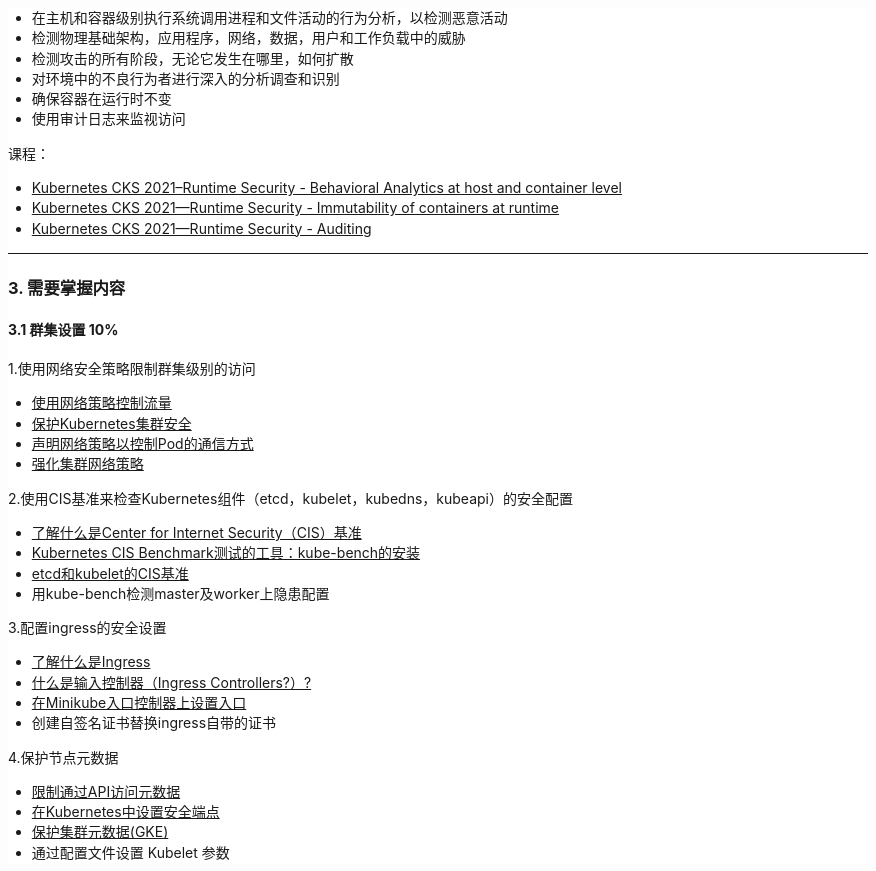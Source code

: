 * 在主机和容器级别执行系统调用进程和文件活动的行为分析，以检测恶意活动
* 检测物理基础架构，应用程序，网络，数据，用户和工作负载中的威胁
* 检测攻击的所有阶段，无论它发生在哪里，如何扩散
* 对环境中的不良行为者进行深入的分析调查和识别
* 确保容器在运行时不变
* 使用审计日志来监视访问

课程：

* [Kubernetes CKS 2021–Runtime Security - Behavioral Analytics at host and container level](https://ghostwritten.blog.csdn.net/article/details/117220390)
* [Kubernetes CKS 2021—Runtime Security - Immutability of containers at runtime](https://ghostwritten.blog.csdn.net/article/details/117224333)
* [Kubernetes CKS 2021—Runtime Security - Auditing](https://ghostwritten.blog.csdn.net/article/details/117225475)

***

### 3. 需要掌握内容 <a href="#3__117" id="3__117"></a>

#### 3.1 群集设置 10% <a href="#31__10_118" id="31__10_118"></a>

1.使用网络安全策略限制群集级别的访问

* [使用网络策略控制流量](https://kubernetes.io/docs/concepts/services-networking/network-policies/)
* [保护Kubernetes集群安全](https://kubernetes.io/docs/tasks/administer-cluster/securing-a-cluster/)
* [声明网络策略以控制Pod的通信方式](https://kubernetes.io/docs/tasks/administer-cluster/declare-network-policy/)
* [强化集群网络策略](https://kubernetes.io/blog/2017/10/enforcing-network-policies-in-kubernetes/)

2.使用CIS基准来检查Kubernetes组件（etcd，kubelet，kubedns，kubeapi）的安全配置

* [了解什么是Center for Internet Security（CIS）基准](https://docs.microsoft.com/en-us/compliance/regulatory/offering-CIS-Benchmark#:\~:text=CIS%20benchmarks%20are%20configuration%20baselines,organizations%20improve%20their%20cyberdefense%20capabilities.)
* [Kubernetes CIS Benchmark测试的工具：kube-bench的安装](https://github.com/aquasecurity/kube-bench#running-kube-bench)
* [etcd和kubelet的CIS基准](https://cloud.google.com/kubernetes-engine/docs/concepts/cis-benchmarks#default-valueshttps://cloud.google.com/kubernetes-engine/docs/concepts/cis-benchmarks#default-values)
* 用kube-bench检测master及worker上隐患配置

3.配置ingress的安全设置

* [了解什么是Ingress](https://kubernetes.io/docs/concepts/services-networking/ingress/)
* [什么是输入控制器（Ingress Controllers?）?](https://kubernetes.io/docs/concepts/services-networking/ingress-controllers/)
* [在Minikube入口控制器上设置入口](https://kubernetes.io/docs/tasks/access-application-cluster/ingress-minikube/)
* 创建自签名证书替换ingress自带的证书

4.保护节点元数据

* [限制通过API访问元数据](https://kubernetes.io/docs/tasks/administer-cluster/securing-a-cluster/#restricting-cloud-metadata-api-access)
* [在Kubernetes中设置安全端点](https://blog.cloud66.com/setting-up-secure-endpoints-in-kubernetes/)
* [保护集群元数据(GKE)](https://cloud.google.com/kubernetes-engine/docs/how-to/protecting-cluster-metadata)
* 通过配置文件设置 Kubelet 参数
